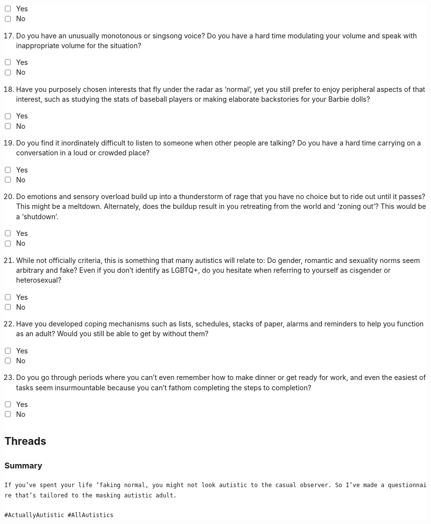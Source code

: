   - [ ] Yes
   - [ ] No

17. Do you have an unusually monotonous or singsong voice? Do you have a hard time modulating your volume and speak with inappropriate volume for the situation?

   - [ ] Yes
   - [ ] No

18. Have you purposely chosen interests that fly under the radar as ‘normal’, yet you still prefer to enjoy peripheral aspects of that interest, such as studying the stats of baseball players or making elaborate backstories for your Barbie dolls?

   - [ ] Yes
   - [ ] No

19. Do you find it inordinately difficult to listen to someone when other people are talking? Do you have a hard time carrying on a conversation in a loud or crowded place?

   - [ ] Yes
   - [ ] No

20. Do emotions and sensory overload build up into a thunderstorm of rage that you have no choice but to ride out until it passes? This might be a meltdown. Alternately, does the buildup result in you retreating from the world and ‘zoning out’? This would be a ‘shutdown’.

   - [ ] Yes
   - [ ] No

21. While not officially criteria, this is something that many autistics will relate to: Do gender, romantic and sexuality norms seem arbitrary and fake? Even if you don’t identify as LGBTQ+, do you hesitate when referring to yourself as cisgender or heterosexual?

   - [ ] Yes
   - [ ] No

22. Have you developed coping mechanisms such as lists, schedules, stacks of paper, alarms and reminders to help you function as an adult? Would you still be able to get by without them?

   - [ ] Yes
   - [ ] No

23. Do you go through periods where you can’t even remember how to make dinner or get ready for work, and even the easiest of tasks seem insurmountable because you can’t fathom completing the steps to completion?

   - [ ] Yes
   - [ ] No

## Threads

### Summary

```tweet @steve_asbell id=1232060929405259782
If you’ve spent your life ‘faking normal, you might not look autistic to the casual observer. So I’ve made a questionnaire that’s tailored to the masking autistic adult.

#ActuallyAutistic #AllAutistics
```


[@steve_asbell]: https://twitter.com/steve_asbell "Steve Asbell"
[tweet]: https://platform.twitter.com/embed/index.html?hideThread=true&id=1232060934836957185